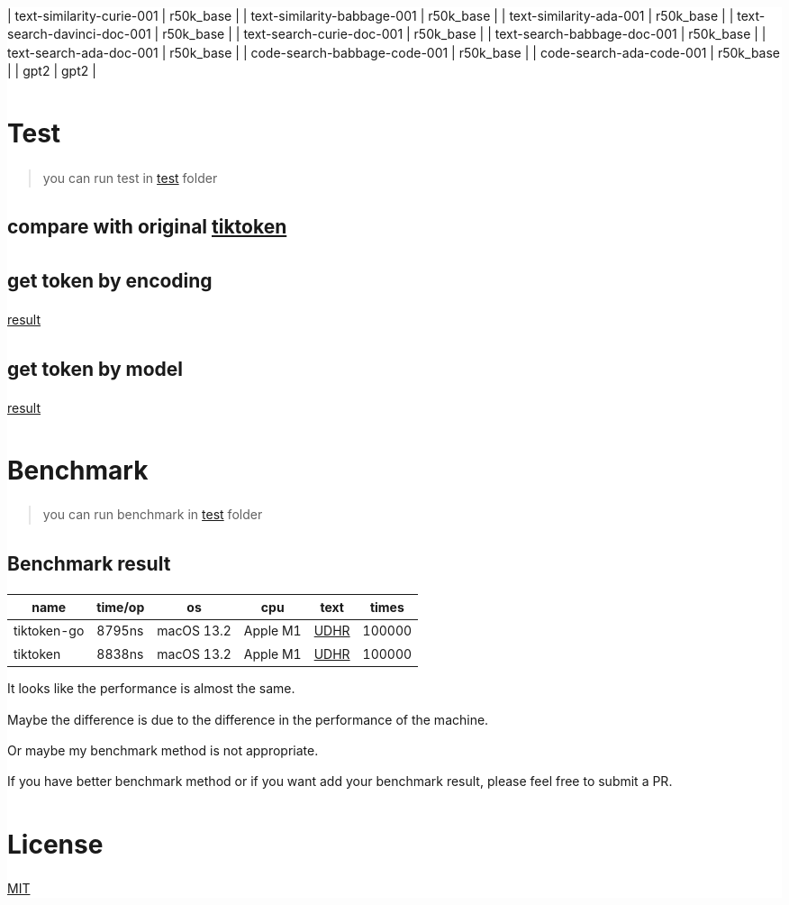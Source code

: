 | text-similarity-curie-001    | r50k_base     |
| text-similarity-babbage-001  | r50k_base     |
| text-similarity-ada-001      | r50k_base     |
| text-search-davinci-doc-001  | r50k_base     |
| text-search-curie-doc-001    | r50k_base     |
| text-search-babbage-doc-001  | r50k_base     |
| text-search-ada-doc-001      | r50k_base     |
| code-search-babbage-code-001 | r50k_base     |
| code-search-ada-code-001     | r50k_base     |
| gpt2                         | gpt2          |



# Test
> you can run test in [test](./test) folder

## compare with original [tiktoken](https://github.com/openai/tiktoken)

## get token by encoding
[result](./doc/test_result.md#encoding-test-result)

## get token by model  
[result](./doc/test_result.md#model-test-result)



# Benchmark
> you can run benchmark in [test](./test) folder

## Benchmark result
| name        | time/op | os         | cpu      | text                             | times  |
| ----------- | ------- | ---------- | -------- | -------------------------------- | ------ |
| tiktoken-go | 8795ns  | macOS 13.2 | Apple M1 | [UDHR](https://unicode.org/udhr) | 100000 |
| tiktoken    | 8838ns  | macOS 13.2 | Apple M1 | [UDHR](https://unicode.org/udhr) | 100000 |

It looks like the performance is almost the same.   

Maybe the difference is due to the difference in the performance of the machine.

Or maybe my benchmark method is not appropriate.  

If you have better benchmark method or if you want add your benchmark result, please feel free to submit a PR.

# License
[MIT](./LICENSE)
